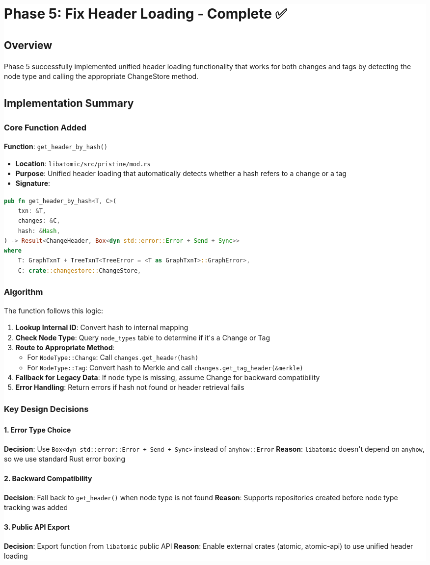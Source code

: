 # Phase 5: Fix Header Loading - Complete ✅

## Overview

Phase 5 successfully implemented unified header loading functionality that works for both changes and tags by detecting the node type and calling the appropriate ChangeStore method.

## Implementation Summary

### Core Function Added

**Function**: `get_header_by_hash()`
- **Location**: `libatomic/src/pristine/mod.rs`
- **Purpose**: Unified header loading that automatically detects whether a hash refers to a change or a tag
- **Signature**:
```rust
pub fn get_header_by_hash<T, C>(
    txn: &T,
    changes: &C,
    hash: &Hash,
) -> Result<ChangeHeader, Box<dyn std::error::Error + Send + Sync>>
where
    T: GraphTxnT + TreeTxnT<TreeError = <T as GraphTxnT>::GraphError>,
    C: crate::changestore::ChangeStore,
```

### Algorithm

The function follows this logic:

1. **Lookup Internal ID**: Convert hash to internal mapping
2. **Check Node Type**: Query `node_types` table to determine if it's a Change or Tag
3. **Route to Appropriate Method**:
   - For `NodeType::Change`: Call `changes.get_header(hash)`
   - For `NodeType::Tag`: Convert hash to Merkle and call `changes.get_tag_header(&merkle)`
4. **Fallback for Legacy Data**: If node type is missing, assume Change for backward compatibility
5. **Error Handling**: Return errors if hash not found or header retrieval fails

### Key Design Decisions

#### 1. Error Type Choice
**Decision**: Use `Box<dyn std::error::Error + Send + Sync>` instead of `anyhow::Error`
**Reason**: `libatomic` doesn't depend on `anyhow`, so we use standard Rust error boxing

#### 2. Backward Compatibility
**Decision**: Fall back to `get_header()` when node type is not found
**Reason**: Supports repositories created before node type tracking was added

#### 3. Public API Export
**Decision**: Export function from `libatomic` public API
**Reason**: Enable external crates (atomic, atomic-api) to use unified header loading
